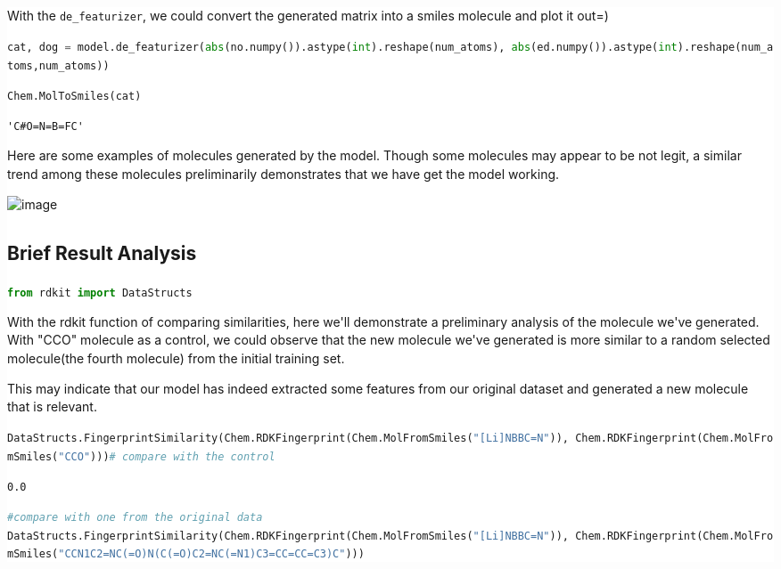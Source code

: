 

With the `de_featurizer`, we could convert the generated matrix into a smiles molecule and plot it out=)


```python
cat, dog = model.de_featurizer(abs(no.numpy()).astype(int).reshape(num_atoms), abs(ed.numpy()).astype(int).reshape(num_atoms,num_atoms))
```


```python
Chem.MolToSmiles(cat)
```




    'C#O=N=B=FC'

Here are some examples of molecules generated by the model. Though some molecules may appear to be not legit, a similar trend among these molecules preliminarily demonstrates that we have get the model working.

![image](https://user-images.githubusercontent.com/67823308/145700902-fb56103d-38f2-4727-a8a7-b5622e2c963b.png)



## Brief Result Analysis


```python
from rdkit import DataStructs
```

With the rdkit function of comparing similarities, here we'll demonstrate a preliminary analysis of the molecule we've generated. With "CCO" molecule as a control, we could observe that the new molecule we've generated is more similar to a random selected molecule(the fourth molecule) from the initial training set.

This may indicate that our model has indeed extracted some features from our original dataset and generated a new molecule that is relevant.


```python
DataStructs.FingerprintSimilarity(Chem.RDKFingerprint(Chem.MolFromSmiles("[Li]NBBC=N")), Chem.RDKFingerprint(Chem.MolFromSmiles("CCO")))# compare with the control
```




    0.0




```python
#compare with one from the original data
DataStructs.FingerprintSimilarity(Chem.RDKFingerprint(Chem.MolFromSmiles("[Li]NBBC=N")), Chem.RDKFingerprint(Chem.MolFromSmiles("CCN1C2=NC(=O)N(C(=O)C2=NC(=N1)C3=CC=CC=C3)C")))
```

